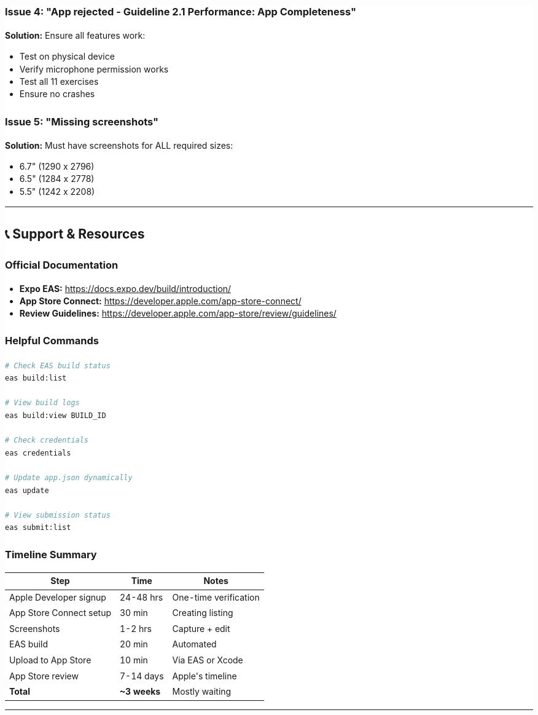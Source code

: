 ### Issue 4: "App rejected - Guideline 2.1 Performance: App Completeness"
**Solution:** Ensure all features work:
- Test on physical device
- Verify microphone permission works
- Test all 11 exercises
- Ensure no crashes

### Issue 5: "Missing screenshots"
**Solution:** Must have screenshots for ALL required sizes:
- 6.7" (1290 x 2796)
- 6.5" (1284 x 2778)
- 5.5" (1242 x 2208)

---

## 📞 Support & Resources

### Official Documentation
- **Expo EAS:** https://docs.expo.dev/build/introduction/
- **App Store Connect:** https://developer.apple.com/app-store-connect/
- **Review Guidelines:** https://developer.apple.com/app-store/review/guidelines/

### Helpful Commands

```bash
# Check EAS build status
eas build:list

# View build logs
eas build:view BUILD_ID

# Check credentials
eas credentials

# Update app.json dynamically
eas update

# View submission status
eas submit:list
```

### Timeline Summary

| Step | Time | Notes |
|------|------|-------|
| Apple Developer signup | 24-48 hrs | One-time verification |
| App Store Connect setup | 30 min | Creating listing |
| Screenshots | 1-2 hrs | Capture + edit |
| EAS build | 20 min | Automated |
| Upload to App Store | 10 min | Via EAS or Xcode |
| App Store review | 7-14 days | Apple's timeline |
| **Total** | **~3 weeks** | Mostly waiting |

---